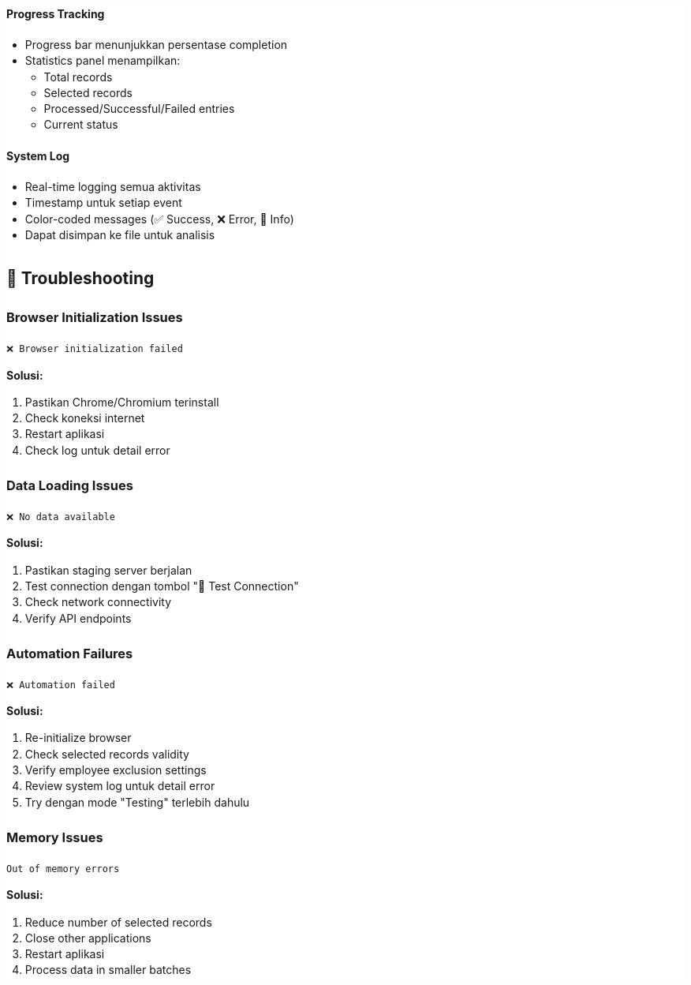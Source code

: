 #### **Progress Tracking**
- Progress bar menunjukkan persentase completion
- Statistics panel menampilkan:
  - Total records
  - Selected records
  - Processed/Successful/Failed entries
  - Current status

#### **System Log**
- Real-time logging semua aktivitas
- Timestamp untuk setiap event
- Color-coded messages (✅ Success, ❌ Error, 🔄 Info)
- Dapat disimpan ke file untuk analisis

## 🔧 Troubleshooting

### Browser Initialization Issues
```
❌ Browser initialization failed
```
**Solusi:**
1. Pastikan Chrome/Chromium terinstall
2. Check koneksi internet
3. Restart aplikasi
4. Check log untuk detail error

### Data Loading Issues
```
❌ No data available
```
**Solusi:**
1. Pastikan staging server berjalan
2. Test connection dengan tombol "🔗 Test Connection"
3. Check network connectivity
4. Verify API endpoints

### Automation Failures
```
❌ Automation failed
```
**Solusi:**
1. Re-initialize browser
2. Check selected records validity
3. Verify employee exclusion settings
4. Review system log untuk detail error
5. Try dengan mode "Testing" terlebih dahulu

### Memory Issues
```
Out of memory errors
```
**Solusi:**
1. Reduce number of selected records
2. Close other applications
3. Restart aplikasi
4. Process data in smaller batches
